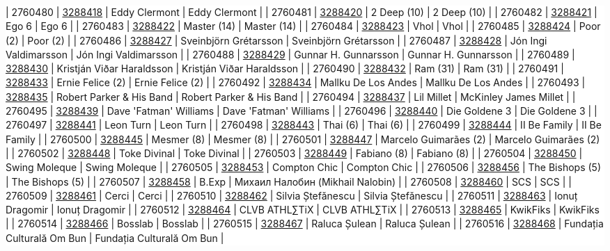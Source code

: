 | 2760480 | [3288418](https://www.discogs.com/artist/3288418) | Eddy Clermont | Eddy Clermont |
| 2760481 | [3288420](https://www.discogs.com/artist/3288420) | 2 Deep (10) | 2 Deep (10) |
| 2760482 | [3288421](https://www.discogs.com/artist/3288421) | Ego 6 | Ego 6 |
| 2760483 | [3288422](https://www.discogs.com/artist/3288422) | Master (14) | Master (14) |
| 2760484 | [3288423](https://www.discogs.com/artist/3288423) | Vhol | Vhol |
| 2760485 | [3288424](https://www.discogs.com/artist/3288424) | Poor (2) | Poor (2) |
| 2760486 | [3288427](https://www.discogs.com/artist/3288427) | Sveinbjörn Grétarsson | Sveinbjörn Grétarsson |
| 2760487 | [3288428](https://www.discogs.com/artist/3288428) | Jón Ingi Valdimarsson | Jón Ingi Valdimarsson |
| 2760488 | [3288429](https://www.discogs.com/artist/3288429) | Gunnar H. Gunnarsson | Gunnar H. Gunnarsson |
| 2760489 | [3288430](https://www.discogs.com/artist/3288430) | Kristján Viðar Haraldsson | Kristján Viðar Haraldsson |
| 2760490 | [3288432](https://www.discogs.com/artist/3288432) | Ram (31) | Ram (31) |
| 2760491 | [3288433](https://www.discogs.com/artist/3288433) | Ernie Felice (2) | Ernie Felice (2) |
| 2760492 | [3288434](https://www.discogs.com/artist/3288434) | Mallku De Los Andes | Mallku De Los Andes |
| 2760493 | [3288435](https://www.discogs.com/artist/3288435) | Robert Parker & His Band | Robert Parker & His Band |
| 2760494 | [3288437](https://www.discogs.com/artist/3288437) | Lil Millet | McKinley James Millet |
| 2760495 | [3288439](https://www.discogs.com/artist/3288439) | Dave 'Fatman' Williams | Dave 'Fatman' Williams |
| 2760496 | [3288440](https://www.discogs.com/artist/3288440) | Die Goldene 3 | Die Goldene 3 |
| 2760497 | [3288441](https://www.discogs.com/artist/3288441) | Leon Turn | Leon Turn |
| 2760498 | [3288443](https://www.discogs.com/artist/3288443) | Thai (6) | Thai (6) |
| 2760499 | [3288444](https://www.discogs.com/artist/3288444) | II Be Family | II Be Family |
| 2760500 | [3288445](https://www.discogs.com/artist/3288445) | Mesmer (8) | Mesmer (8) |
| 2760501 | [3288447](https://www.discogs.com/artist/3288447) | Marcelo Guimarães (2) | Marcelo Guimarães (2) |
| 2760502 | [3288448](https://www.discogs.com/artist/3288448) | Toke Divinal | Toke Divinal |
| 2760503 | [3288449](https://www.discogs.com/artist/3288449) | Fabiano (8) | Fabiano (8) |
| 2760504 | [3288450](https://www.discogs.com/artist/3288450) | Swing Moleque | Swing Moleque |
| 2760505 | [3288453](https://www.discogs.com/artist/3288453) | Compton Chic | Compton Chic |
| 2760506 | [3288456](https://www.discogs.com/artist/3288456) | The Bishops (5) | The Bishops (5) |
| 2760507 | [3288458](https://www.discogs.com/artist/3288458) | B.Exp | Михаил Налобин (Mikhail Nalobin) |
| 2760508 | [3288460](https://www.discogs.com/artist/3288460) | SCS | SCS |
| 2760509 | [3288461](https://www.discogs.com/artist/3288461) | Cerci | Cerci |
| 2760510 | [3288462](https://www.discogs.com/artist/3288462) | Silvia Ștefănescu | Silvia Ștefănescu |
| 2760511 | [3288463](https://www.discogs.com/artist/3288463) | Ionuț Dragomir | Ionuț Dragomir |
| 2760512 | [3288464](https://www.discogs.com/artist/3288464) | CLVB ATHL∑TiX | CLVB ATHL∑TiX |
| 2760513 | [3288465](https://www.discogs.com/artist/3288465) | KwikFiks | KwikFiks |
| 2760514 | [3288466](https://www.discogs.com/artist/3288466) | Bosslab | Bosslab |
| 2760515 | [3288467](https://www.discogs.com/artist/3288467) | Raluca Șulean | Raluca Șulean |
| 2760516 | [3288468](https://www.discogs.com/artist/3288468) | Fundația Culturală Om Bun | Fundația Culturală Om Bun |